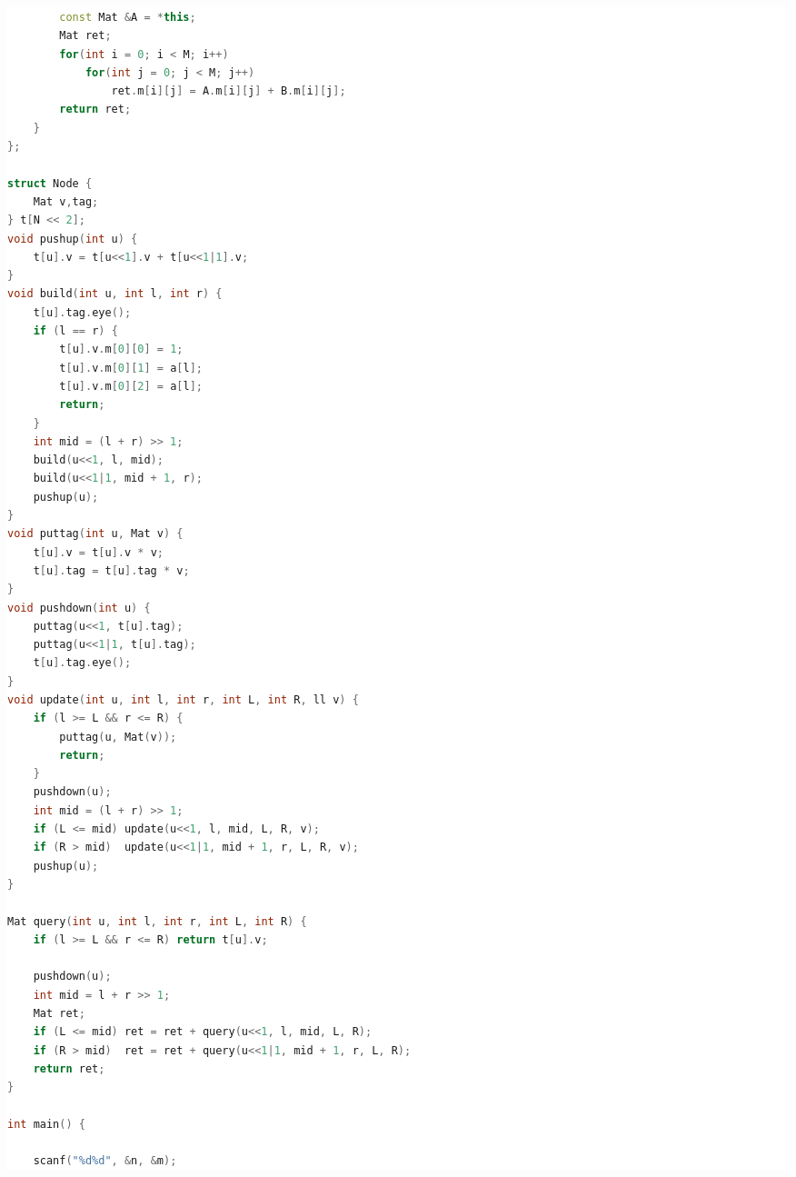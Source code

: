 ```cpp
        const Mat &A = *this;
        Mat ret;
        for(int i = 0; i < M; i++)
            for(int j = 0; j < M; j++)
                ret.m[i][j] = A.m[i][j] + B.m[i][j];
        return ret;
    }
};

struct Node {
    Mat v,tag;
} t[N << 2];
void pushup(int u) {
    t[u].v = t[u<<1].v + t[u<<1|1].v;
}
void build(int u, int l, int r) {
    t[u].tag.eye();
    if (l == r) {
        t[u].v.m[0][0] = 1;
        t[u].v.m[0][1] = a[l];
        t[u].v.m[0][2] = a[l];
        return;
    }
    int mid = (l + r) >> 1;
    build(u<<1, l, mid);
    build(u<<1|1, mid + 1, r);
    pushup(u);
}
void puttag(int u, Mat v) {
    t[u].v = t[u].v * v;
    t[u].tag = t[u].tag * v;
}
void pushdown(int u) {
    puttag(u<<1, t[u].tag);
    puttag(u<<1|1, t[u].tag);
    t[u].tag.eye();
}
void update(int u, int l, int r, int L, int R, ll v) {
    if (l >= L && r <= R) {
        puttag(u, Mat(v));
        return;
    }
    pushdown(u);
    int mid = (l + r) >> 1;
    if (L <= mid) update(u<<1, l, mid, L, R, v);
    if (R > mid)  update(u<<1|1, mid + 1, r, L, R, v);
    pushup(u);
}

Mat query(int u, int l, int r, int L, int R) {
    if (l >= L && r <= R) return t[u].v;
    
    pushdown(u);
    int mid = l + r >> 1;
    Mat ret;
    if (L <= mid) ret = ret + query(u<<1, l, mid, L, R);
    if (R > mid)  ret = ret + query(u<<1|1, mid + 1, r, L, R);
    return ret;
}

int main() {

    scanf("%d%d", &n, &m);
```